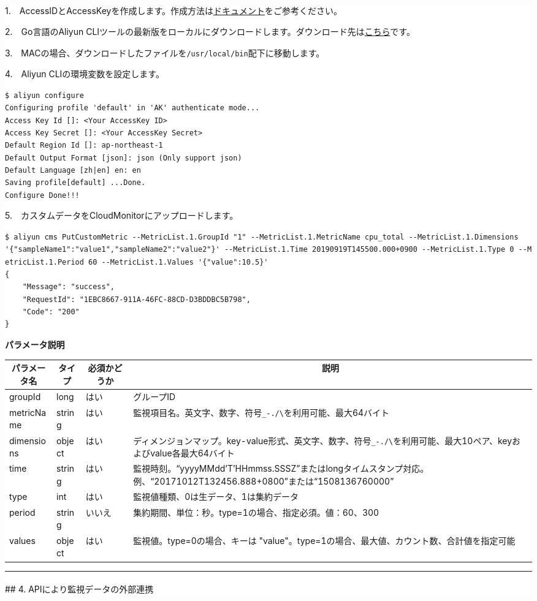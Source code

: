 1.　AccessIDとAccessKeyを作成します。作成方法は[ドキュメント](https://jp.alibabacloud.com/help/doc-detail/53045.html)をご参考ください。

2.　Go言語のAliyun CLIツールの最新版をローカルにダウンロードします。ダウンロード先は[こちら](https://github.com/aliyun/aliyun-cli/releases)です。

3.　MACの場合、ダウンロードしたファイルを`/usr/local/bin`配下に移動します。

4.　Aliyun CLIの環境変数を設定します。

```
$ aliyun configure
Configuring profile 'default' in 'AK' authenticate mode...
Access Key Id []: <Your AccessKey ID>
Access Key Secret []: <Your AccessKey Secret>
Default Region Id []: ap-northeast-1
Default Output Format [json]: json (Only support json)
Default Language [zh|en] en: en
Saving profile[default] ...Done.
Configure Done!!!
```

5.　カスタムデータをCloudMonitorにアップロードします。

```
$ aliyun cms PutCustomMetric --MetricList.1.GroupId "1" --MetricList.1.MetricName cpu_total --MetricList.1.Dimensions '{"sampleName1":"value1","sampleName2":"value2"}' --MetricList.1.Time 20190919T145500.000+0900 --MetricList.1.Type 0 --MetricList.1.Period 60 --MetricList.1.Values '{"value":10.5}'
{
	"Message": "success",
	"RequestId": "1EBC8667-911A-46FC-88CD-D3BDDBC5B798",
	"Code": "200"
}
```

**パラメータ説明**

|パラメータ名|タイプ|必須かどうか|説明|
|---|---|---|---|
|groupId|long|はい|グループID|
|metricName|string|はい|監視項目名。英文字、数字、符号`_-./\`を利用可能、最大64バイト|
|dimensions|object|はい|ディメンジョンマップ。key-value形式、英文字、数字、符号`_-./\`を利用可能、最大10ペア、keyおよびvalue各最大64バイト|
|time|string|はい|監視時刻。“yyyyMMdd’T’HHmmss.SSSZ”またはlongタイムスタンプ対応。例、“20171012T132456.888+0800”または“1508136760000”|
|type|int|はい|監視値種類、0は生データ、1は集約データ|
|period|string|いいえ|集約期間、単位：秒。type=1の場合、指定必須。値：60、300|
|values|object|はい|監視値。type=0の場合、キーは "value"。type=1の場合、最大値、カウント数、合計値を指定可能|

---

<h4 id="API連携"></h4>
## 4. APIにより監視データの外部連携
